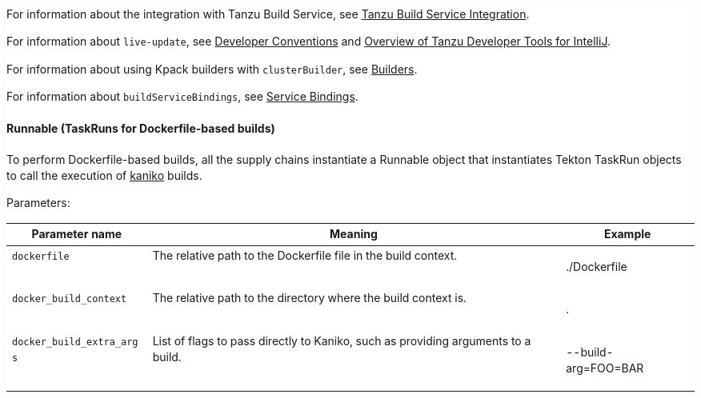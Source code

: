 For information about
the integration with Tanzu Build Service, see [Tanzu Build Service Integration](../scc/tbs.hbs.md).

For information about `live-update`, see [Developer Conventions](../developer-conventions/about.hbs.md)
and [Overview of Tanzu Developer Tools for IntelliJ](../intellij-extension/about.hbs.md).

For information about using Kpack builders with `clusterBuilder`,
see [Builders](https://github.com/pivotal/kpack/blob/main/docs/builders.md).

For information about `buildServiceBindings`, see [Service
Bindings](https://github.com/pivotal/kpack/blob/main/docs/servicebindings.md).

#### Runnable (TaskRuns for Dockerfile-based builds)

To perform Dockerfile-based builds, all the supply chains instantiate a Runnable object that
instantiates Tekton TaskRun objects to call the execution of [kaniko](https://github.com/GoogleContainerTools/kaniko)  builds.

Parameters:

<table>
  <thead>
  <tr>
    <th>Parameter name</th>
    <th>Meaning</th>
    <th>Example</th>
  </tr>
  </thead>
  <tbody>
  <tr>
    <td><code>dockerfile</code></td>
    <td>The relative path to the Dockerfile file in the build context.</td>
    <td>
      <p alignment ="left">
    ./Dockerfile</p></td>
  </tr>
  <tr>
    <td><code>docker_build_context</code></td>
    <td>The relative path to the directory where the build context is.</td>
    <td>
    <p alignment ="left">.</p></td>
  </tr>
  <tr>
    <td><code>docker_build_extra_args</code></td>
    <td>
      List of flags to pass directly to Kaniko, such as providing arguments to a build.
    </td>
    <td>
      <p alignment ="left">
    --build-arg=FOO=BAR</p>
    </td>
  </tr>
  </tbody>
</table>
